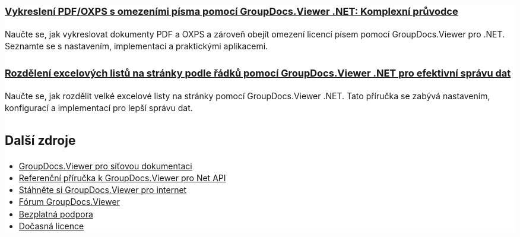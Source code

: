 ### [Vykreslení PDF/OXPS s omezeními písma pomocí GroupDocs.Viewer .NET: Komplexní průvodce](./render-oxps-pdf-groupdocs-viewer-net-font-license-restrictions/)
Naučte se, jak vykreslovat dokumenty PDF a OXPS a zároveň obejít omezení licencí písem pomocí GroupDocs.Viewer pro .NET. Seznamte se s nastavením, implementací a praktickými aplikacemi.

### [Rozdělení excelových listů na stránky podle řádků pomocí GroupDocs.Viewer .NET pro efektivní správu dat](./groupdocs-viewer-net-split-excel-sheets-rows/)
Naučte se, jak rozdělit velké excelové listy na stránky pomocí GroupDocs.Viewer .NET. Tato příručka se zabývá nastavením, konfigurací a implementací pro lepší správu dat.

## Další zdroje

- [GroupDocs.Viewer pro síťovou dokumentaci](https://docs.groupdocs.com/viewer/net/)
- [Referenční příručka k GroupDocs.Viewer pro Net API](https://reference.groupdocs.com/viewer/net/)
- [Stáhněte si GroupDocs.Viewer pro internet](https://releases.groupdocs.com/viewer/net/)
- [Fórum GroupDocs.Viewer](https://forum.groupdocs.com/c/viewer/9)
- [Bezplatná podpora](https://forum.groupdocs.com/)
- [Dočasná licence](https://purchase.groupdocs.com/temporary-license/)